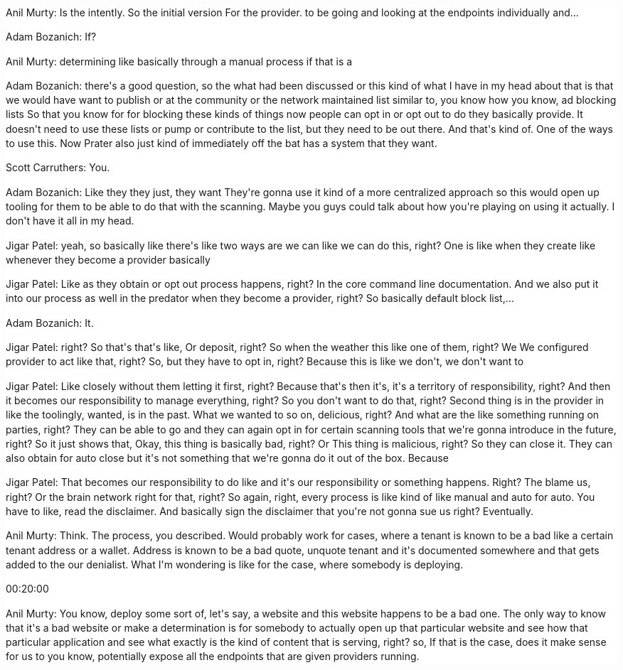 Anil Murty: Is the intently. So the initial version For the provider. to be going and looking at the endpoints individually and…

Adam Bozanich: If?

Anil Murty: determining like basically through a manual process if that is a

Adam Bozanich: there's a good question, so the what had been discussed or this kind of what I have in my head about that is that we would have want to publish or at the community or the network maintained list similar to, you know how you know, ad blocking lists So that you know for for blocking these kinds of things now people can opt in or opt out to do they basically provide. It doesn't need to use these lists or pump or contribute to the list, but they need to be out there. And that's kind of. One of the ways to use this. Now Prater also just kind of immediately off the bat has a system that they want.

Scott Carruthers: You.

Adam Bozanich: Like they they just, they want They're gonna use it kind of a more centralized approach so this would open up tooling for them to be able to do that with the scanning. Maybe you guys could talk about how you're playing on using it actually. I don't have it all in my head.

Jigar Patel: yeah, so basically like there's like two ways are we can like we can do this, right? One is like when they create like whenever they become a provider basically

Jigar Patel: Like as they obtain or opt out process happens, right? In the core command line documentation. And we also put it into our process as well in the predator when they become a provider, right? So basically default block list,…

Adam Bozanich: It.

Jigar Patel: right? So that's that's like, Or deposit, right? So when the weather this like one of them, right? We We configured provider to act like that, right? So, but they have to opt in, right? Because this is like we don't, we don't want to

Jigar Patel:  Like closely without them letting it first, right? Because that's then it's, it's a territory of responsibility, right? And then it becomes our responsibility to manage everything, right? So you don't want to do that, right? Second thing is in the provider in like the toolingly, wanted, is in the past. What we wanted to so on, delicious, right? And what are the like something running on parties, right? They can be able to go and they can again opt in for certain scanning tools that we're gonna introduce in the future, right? So it just shows that, Okay, this thing is basically bad, right? Or This thing is malicious, right? So they can close it. They can also obtain for auto close but it's not something that we're gonna do it out of the box. Because

Jigar Patel:  That becomes our responsibility to do like and it's our responsibility or something happens. Right? The blame us, right? Or the brain network right for that, right? So again, right, every process is like kind of like manual and auto for auto. You have to like, read the disclaimer. And basically sign the disclaimer that you're not gonna sue us right? Eventually.

Anil Murty: Think. The process, you described. Would probably work for cases, where a tenant is known to be a bad like a certain tenant address or a wallet. Address is known to be a bad quote, unquote tenant and it's documented somewhere and that gets added to the our denialist. What I'm wondering is like for the case, where somebody is deploying.

00:20:00

Anil Murty:  You know, deploy some sort of, let's say, a website and this website happens to be a bad one. The only way to know that it's a bad website or make a determination is for somebody to actually open up that particular website and see how that particular application and see what exactly is the kind of content that is serving, right? so, If that is the case, does it make sense for us to you know, potentially expose all the endpoints that are given providers running.
